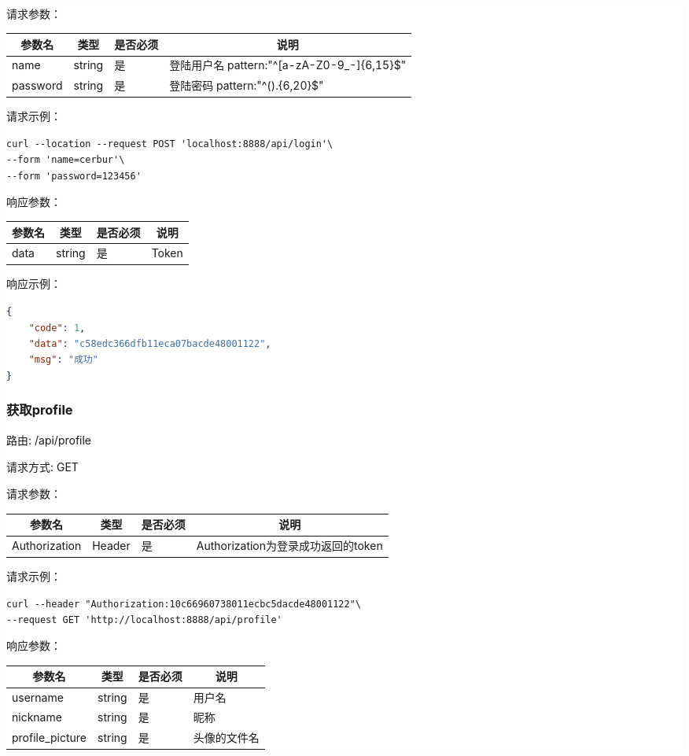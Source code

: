 请求参数：

| 参数名   | 类型   | 是否必须 | 说明                                       |
| -------- | ------ | -------- | ------------------------------------------ |
| name     | string | 是       | 登陆用户名 pattern:"^[a-zA-Z0-9_-]{6,15}$" |
| password | string | 是       | 登陆密码 pattern:"^().{6,20}$"             |

请求示例：

```shell
curl --location --request POST 'localhost:8888/api/login'\
--form 'name=cerbur'\
--form 'password=123456'
```

响应参数：

| 参数名 | 类型   | 是否必须 | 说明  |
| ------ | ------ | -------- | ----- |
| data   | string | 是       | Token |

响应示例：

```json
{
    "code": 1,
    "data": "c58edc366dfb11eca07bacde48001122",
    "msg": "成功"
}
```

### 获取profile

路由: /api/profile

请求方式: GET

请求参数：

| 参数名        | 类型   | 是否必须 | 说明                               |
| ------------- | ------ | -------- | ---------------------------------- |
| Authorization | Header | 是       | Authorization为登录成功返回的token |

请求示例：

```shell
curl --header "Authorization:10c66960738011ecbc5dacde48001122"\
--request GET 'http://localhost:8888/api/profile'
```

响应参数：

| 参数名          | 类型   | 是否必须 | 说明         |
| --------------- | ------ | -------- | ------------ |
| username        | string | 是       | 用户名       |
| nickname        | string | 是       | 昵称         |
| profile_picture | string | 是       | 头像的文件名 |
